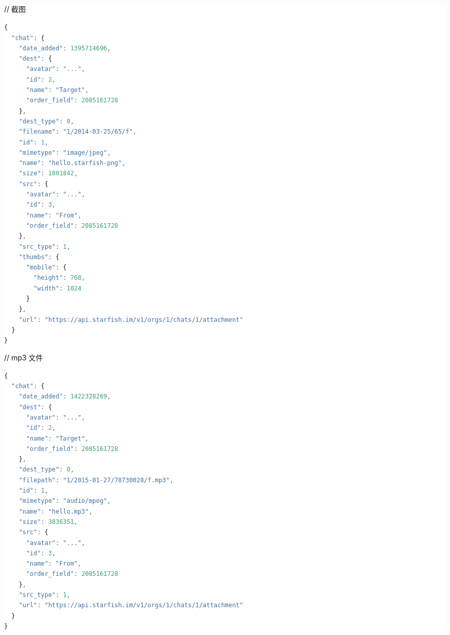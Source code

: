 // 截图

```javascript
{
  "chat": {
    "date_added": 1395714696,
    "dest": {
      "avatar": "...",
      "id": 2,
      "name": "Target",
      "order_field": 2085161728
    },
    "dest_type": 0,
    "filename": "1/2014-03-25/65/f",
    "id": 1,
    "mimetype": "image/jpeg",
    "name": "hello.starfish-png",
    "size": 1801842,
    "src": {
      "avatar": "...",
      "id": 3,
      "name": "From",
      "order_field": 2085161728
    },
    "src_type": 1,
    "thumbs": {
      "mobile": {
        "height": 768,
        "width": 1024
      }
    },
    "url": "https://api.starfish.im/v1/orgs/1/chats/1/attachment"
  }
}
```

// mp3 文件

```javascript
{
  "chat": {
    "date_added": 1422328269,
    "dest": {
      "avatar": "...",
      "id": 2,
      "name": "Target",
      "order_field": 2085161728
    },
    "dest_type": 0,
    "filepath": "1/2015-01-27/78730028/f.mp3",
    "id": 1,
    "mimetype": "audio/mpeg",
    "name": "hello.mp3",
    "size": 3836351,
    "src": {
      "avatar": "...",
      "id": 3,
      "name": "From",
      "order_field": 2085161728
    },
    "src_type": 1,
    "url": "https://api.starfish.im/v1/orgs/1/chats/1/attachment"
  }
}
```
